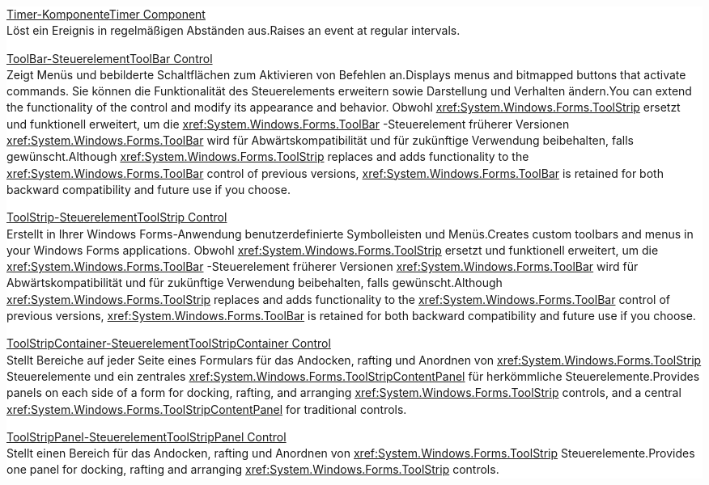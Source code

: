  [<span data-ttu-id="98288-228">Timer-Komponente</span><span class="sxs-lookup"><span data-stu-id="98288-228">Timer Component</span></span>](../../../../docs/framework/winforms/controls/timer-component-windows-forms.md)  
 <span data-ttu-id="98288-229">Löst ein Ereignis in regelmäßigen Abständen aus.</span><span class="sxs-lookup"><span data-stu-id="98288-229">Raises an event at regular intervals.</span></span>  
  
 [<span data-ttu-id="98288-230">ToolBar-Steuerelement</span><span class="sxs-lookup"><span data-stu-id="98288-230">ToolBar Control</span></span>](../../../../docs/framework/winforms/controls/toolbar-control-windows-forms.md)  
 <span data-ttu-id="98288-231">Zeigt Menüs und bebilderte Schaltflächen zum Aktivieren von Befehlen an.</span><span class="sxs-lookup"><span data-stu-id="98288-231">Displays menus and bitmapped buttons that activate commands.</span></span> <span data-ttu-id="98288-232">Sie können die Funktionalität des Steuerelements erweitern sowie Darstellung und Verhalten ändern.</span><span class="sxs-lookup"><span data-stu-id="98288-232">You can extend the functionality of the control and modify its appearance and behavior.</span></span> <span data-ttu-id="98288-233">Obwohl <xref:System.Windows.Forms.ToolStrip> ersetzt und funktionell erweitert, um die <xref:System.Windows.Forms.ToolBar> -Steuerelement früherer Versionen <xref:System.Windows.Forms.ToolBar> wird für Abwärtskompatibilität und für zukünftige Verwendung beibehalten, falls gewünscht.</span><span class="sxs-lookup"><span data-stu-id="98288-233">Although <xref:System.Windows.Forms.ToolStrip> replaces and adds functionality to the <xref:System.Windows.Forms.ToolBar> control of previous versions, <xref:System.Windows.Forms.ToolBar> is retained for both backward compatibility and future use if you choose.</span></span>  
  
 [<span data-ttu-id="98288-234">ToolStrip-Steuerelement</span><span class="sxs-lookup"><span data-stu-id="98288-234">ToolStrip Control</span></span>](../../../../docs/framework/winforms/controls/toolstrip-control-windows-forms.md)  
 <span data-ttu-id="98288-235">Erstellt in Ihrer Windows Forms-Anwendung benutzerdefinierte Symbolleisten und Menüs.</span><span class="sxs-lookup"><span data-stu-id="98288-235">Creates custom toolbars and menus in your Windows Forms applications.</span></span> <span data-ttu-id="98288-236">Obwohl <xref:System.Windows.Forms.ToolStrip> ersetzt und funktionell erweitert, um die <xref:System.Windows.Forms.ToolBar> -Steuerelement früherer Versionen <xref:System.Windows.Forms.ToolBar> wird für Abwärtskompatibilität und für zukünftige Verwendung beibehalten, falls gewünscht.</span><span class="sxs-lookup"><span data-stu-id="98288-236">Although <xref:System.Windows.Forms.ToolStrip> replaces and adds functionality to the <xref:System.Windows.Forms.ToolBar> control of previous versions, <xref:System.Windows.Forms.ToolBar> is retained for both backward compatibility and future use if you choose.</span></span>  
  
 [<span data-ttu-id="98288-237">ToolStripContainer-Steuerelement</span><span class="sxs-lookup"><span data-stu-id="98288-237">ToolStripContainer Control</span></span>](../../../../docs/framework/winforms/controls/toolstripcontainer-control.md)  
 <span data-ttu-id="98288-238">Stellt Bereiche auf jeder Seite eines Formulars für das Andocken, rafting und Anordnen von <xref:System.Windows.Forms.ToolStrip> Steuerelemente und ein zentrales <xref:System.Windows.Forms.ToolStripContentPanel> für herkömmliche Steuerelemente.</span><span class="sxs-lookup"><span data-stu-id="98288-238">Provides panels on each side of a form for docking, rafting, and arranging <xref:System.Windows.Forms.ToolStrip> controls, and a central <xref:System.Windows.Forms.ToolStripContentPanel> for traditional controls.</span></span>  
  
 [<span data-ttu-id="98288-239">ToolStripPanel-Steuerelement</span><span class="sxs-lookup"><span data-stu-id="98288-239">ToolStripPanel Control</span></span>](../../../../docs/framework/winforms/controls/toolstrippanel-control.md)  
 <span data-ttu-id="98288-240">Stellt einen Bereich für das Andocken, rafting und Anordnen von <xref:System.Windows.Forms.ToolStrip> Steuerelemente.</span><span class="sxs-lookup"><span data-stu-id="98288-240">Provides one panel for docking, rafting and arranging <xref:System.Windows.Forms.ToolStrip> controls.</span></span>  
  